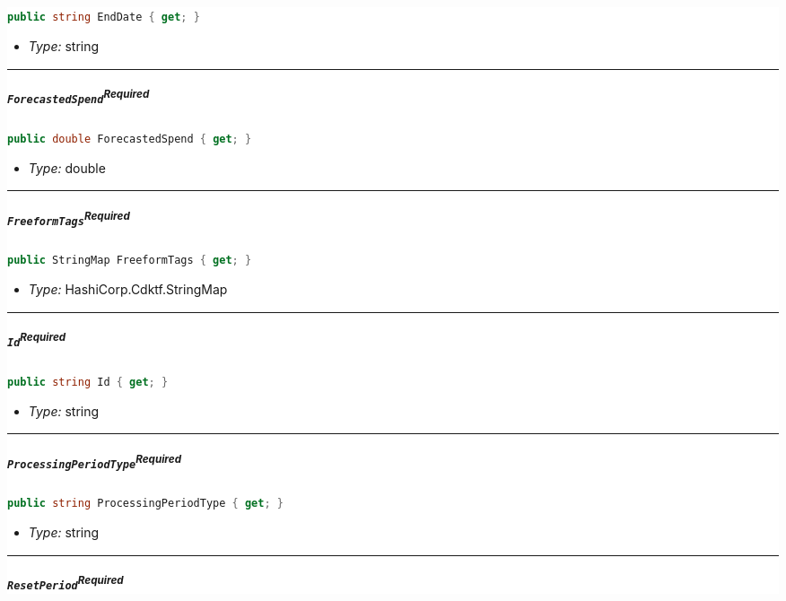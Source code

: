 ```csharp
public string EndDate { get; }
```

- *Type:* string

---

##### `ForecastedSpend`<sup>Required</sup> <a name="ForecastedSpend" id="rhizo-co-terraform-provider-oci.dataOciBudgetBudget.DataOciBudgetBudget.property.forecastedSpend"></a>

```csharp
public double ForecastedSpend { get; }
```

- *Type:* double

---

##### `FreeformTags`<sup>Required</sup> <a name="FreeformTags" id="rhizo-co-terraform-provider-oci.dataOciBudgetBudget.DataOciBudgetBudget.property.freeformTags"></a>

```csharp
public StringMap FreeformTags { get; }
```

- *Type:* HashiCorp.Cdktf.StringMap

---

##### `Id`<sup>Required</sup> <a name="Id" id="rhizo-co-terraform-provider-oci.dataOciBudgetBudget.DataOciBudgetBudget.property.id"></a>

```csharp
public string Id { get; }
```

- *Type:* string

---

##### `ProcessingPeriodType`<sup>Required</sup> <a name="ProcessingPeriodType" id="rhizo-co-terraform-provider-oci.dataOciBudgetBudget.DataOciBudgetBudget.property.processingPeriodType"></a>

```csharp
public string ProcessingPeriodType { get; }
```

- *Type:* string

---

##### `ResetPeriod`<sup>Required</sup> <a name="ResetPeriod" id="rhizo-co-terraform-provider-oci.dataOciBudgetBudget.DataOciBudgetBudget.property.resetPeriod"></a>
